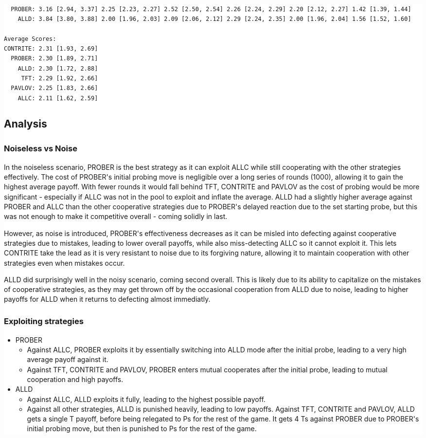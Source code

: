 ```
  PROBER: 3.16 [2.94, 3.37] 2.25 [2.23, 2.27] 2.52 [2.50, 2.54] 2.26 [2.24, 2.29] 2.20 [2.12, 2.27] 1.42 [1.39, 1.44]
    ALLD: 3.84 [3.80, 3.88] 2.00 [1.96, 2.03] 2.09 [2.06, 2.12] 2.29 [2.24, 2.35] 2.00 [1.96, 2.04] 1.56 [1.52, 1.60]

Average Scores:
CONTRITE: 2.31 [1.93, 2.69]
  PROBER: 2.30 [1.89, 2.71]
    ALLD: 2.30 [1.72, 2.88]
     TFT: 2.29 [1.92, 2.66]
  PAVLOV: 2.25 [1.83, 2.66]
    ALLC: 2.11 [1.62, 2.59]
```

## Analysis

### Noiseless vs Noise
In the noiseless scenario, PROBER is the best strategy as it can exploit ALLC while still cooperating with the other strategies effectively.
The cost of PROBER's initial probing move is negligible over a long series of rounds (1000), allowing it to gain the highest average payoff.
With fewer rounds it would fall behind TFT, CONTRITE and PAVLOV as the cost of probing would be more significant - especially if ALLC was not in the pool to exploit and inflate the average.
ALLD had a slightly higher average against PROBER and ALLC than the other cooperative strategies due to PROBER's delayed reaction due to the set starting probe, but this was not enough to make it competitive overall - coming solidly in last.

However, as noise is introduced, PROBER's effectiveness decreases as it can be misled into defecting against cooperative strategies due to mistakes, leading to lower overall payoffs, while also miss-detecting ALLC so it cannot exploit it.
This lets CONTRITE take the lead as it is very resistant to noise due to its forgiving nature, allowing it to maintain cooperation with other strategies even when mistakes occur.

ALLD did surprisingly well in the noisy scenario, coming second overall. This is likely due to its ability to capitalize on the mistakes of cooperative strategies, as they may get thrown off by the occasional cooperation from ALLD due to noise, leading to higher payoffs for ALLD when it returns to defecting almost immediatly.

### Exploiting strategies
- PROBER
  - Against ALLC, PROBER exploits it by essentially switching into ALLD mode after the initial probe, leading to a very high average payoff against it.
  - Against TFT, CONTRITE and PAVLOV, PROBER enters mutual cooperates after the initial probe, leading to mutual cooperation and high payoffs.
- ALLD
  - Against ALLC, ALLD exploits it fully, leading to the highest possible payoff.
  - Against all other strategies, ALLD is punished heavily, leading to low payoffs. Against TFT, CONTRITE and PAVLOV, ALLD gets a single T payoff, before being relegated to Ps for the rest of the game. It gets 4 Ts against PROBER due to PROBER's initial probing move, but then is punished to Ps for the rest of the game.
